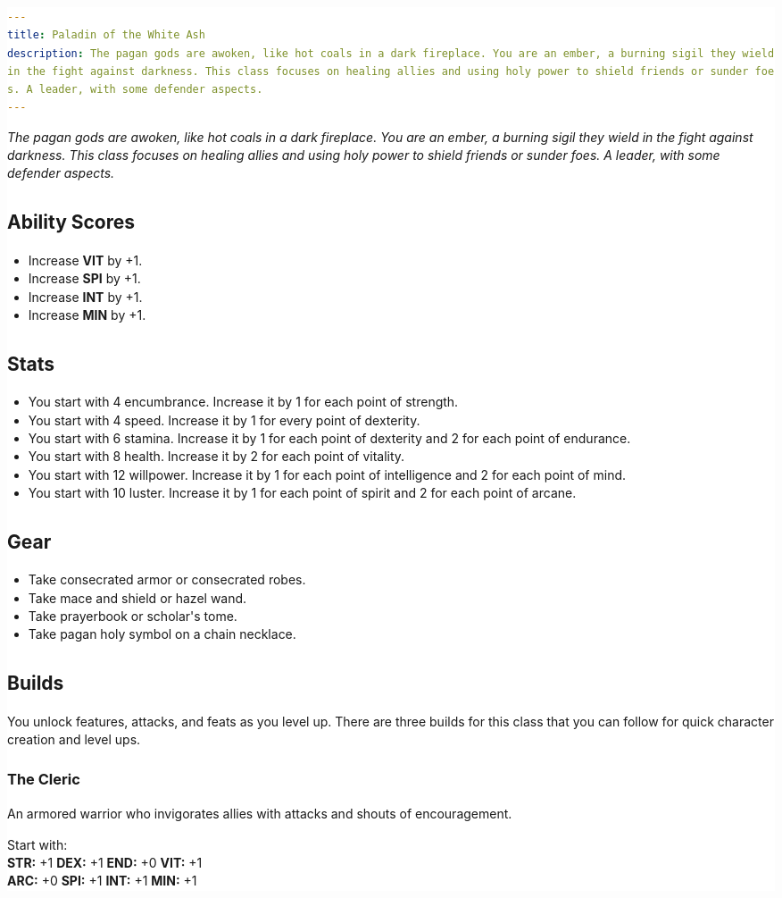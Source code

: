 ```yaml
---
title: Paladin of the White Ash
description: The pagan gods are awoken, like hot coals in a dark fireplace. You are an ember, a burning sigil they wield in the fight against darkness. This class focuses on healing allies and using holy power to shield friends or sunder foes. A leader, with some defender aspects.
---
```


_The pagan gods are awoken, like hot coals in a dark fireplace. You are an ember, a burning sigil they wield in the fight against darkness. This class focuses on healing allies and using holy power to shield friends or sunder foes. A leader, with some defender aspects._

## Ability Scores

- Increase **VIT** by +1.
- Increase **SPI** by +1.
- Increase **INT** by +1.
- Increase **MIN** by +1.

## Stats

- You start with 4 encumbrance. Increase it by 1 for each point of strength.
- You start with 4 speed. Increase it by 1 for every point of dexterity.
- You start with 6 stamina. Increase it by 1 for each point of dexterity and 2 for each point of endurance.
- You start with 8 health. Increase it by 2 for each point of vitality.
- You start with 12 willpower. Increase it by 1 for each point of intelligence and 2 for each point of mind.
- You start with 10 luster. Increase it by 1 for each point of spirit and 2 for each point of arcane.

## Gear

- Take consecrated armor or consecrated robes.
- Take mace and shield or hazel wand.
- Take prayerbook or scholar's tome.
- Take pagan holy symbol on a chain necklace.

## Builds

You unlock features, attacks, and feats as you level up. There are three builds for this class that you can follow for quick character creation and level ups.

### The Cleric

An armored warrior who invigorates allies with attacks and shouts of encouragement.

Start with: <br />
**STR:** +1 **DEX:** +1 **END:** +0 **VIT:** +1 <br />
**ARC:** +0 **SPI:** +1 **INT:** +1 **MIN:** +1
